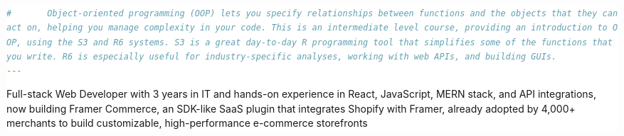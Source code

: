 ```yaml
#       Object-oriented programming (OOP) lets you specify relationships between functions and the objects that they can act on, helping you manage complexity in your code. This is an intermediate level course, providing an introduction to OOP, using the S3 and R6 systems. S3 is a great day-to-day R programming tool that simplifies some of the functions that you write. R6 is especially useful for industry-specific analyses, working with web APIs, and building GUIs.
---
```


Full-stack Web Developer with 3 years in IT and hands-on experience in React, JavaScript, MERN stack, and API integrations, now building Framer Commerce, an SDK-like SaaS plugin that integrates Shopify with Framer, already adopted by 4,000+ merchants to build customizable, high-performance e-commerce storefronts
